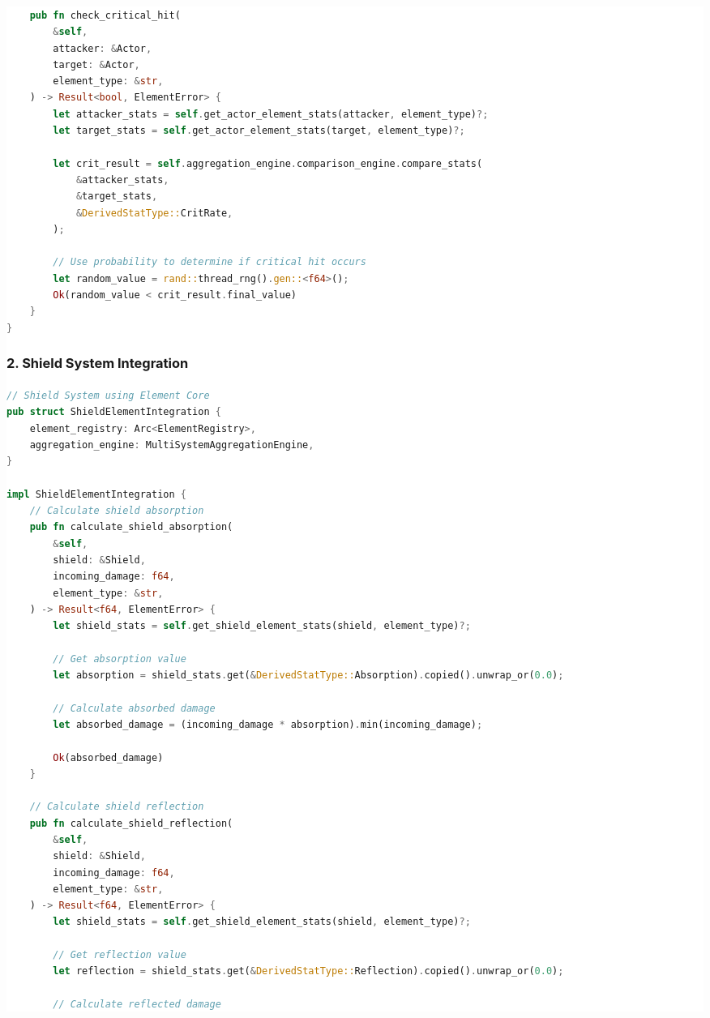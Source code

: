 ```rust
    pub fn check_critical_hit(
        &self,
        attacker: &Actor,
        target: &Actor,
        element_type: &str,
    ) -> Result<bool, ElementError> {
        let attacker_stats = self.get_actor_element_stats(attacker, element_type)?;
        let target_stats = self.get_actor_element_stats(target, element_type)?;
        
        let crit_result = self.aggregation_engine.comparison_engine.compare_stats(
            &attacker_stats,
            &target_stats,
            &DerivedStatType::CritRate,
        );
        
        // Use probability to determine if critical hit occurs
        let random_value = rand::thread_rng().gen::<f64>();
        Ok(random_value < crit_result.final_value)
    }
}
```

### **2. Shield System Integration**

```rust
// Shield System using Element Core
pub struct ShieldElementIntegration {
    element_registry: Arc<ElementRegistry>,
    aggregation_engine: MultiSystemAggregationEngine,
}

impl ShieldElementIntegration {
    // Calculate shield absorption
    pub fn calculate_shield_absorption(
        &self,
        shield: &Shield,
        incoming_damage: f64,
        element_type: &str,
    ) -> Result<f64, ElementError> {
        let shield_stats = self.get_shield_element_stats(shield, element_type)?;
        
        // Get absorption value
        let absorption = shield_stats.get(&DerivedStatType::Absorption).copied().unwrap_or(0.0);
        
        // Calculate absorbed damage
        let absorbed_damage = (incoming_damage * absorption).min(incoming_damage);
        
        Ok(absorbed_damage)
    }
    
    // Calculate shield reflection
    pub fn calculate_shield_reflection(
        &self,
        shield: &Shield,
        incoming_damage: f64,
        element_type: &str,
    ) -> Result<f64, ElementError> {
        let shield_stats = self.get_shield_element_stats(shield, element_type)?;
        
        // Get reflection value
        let reflection = shield_stats.get(&DerivedStatType::Reflection).copied().unwrap_or(0.0);
        
        // Calculate reflected damage
```
